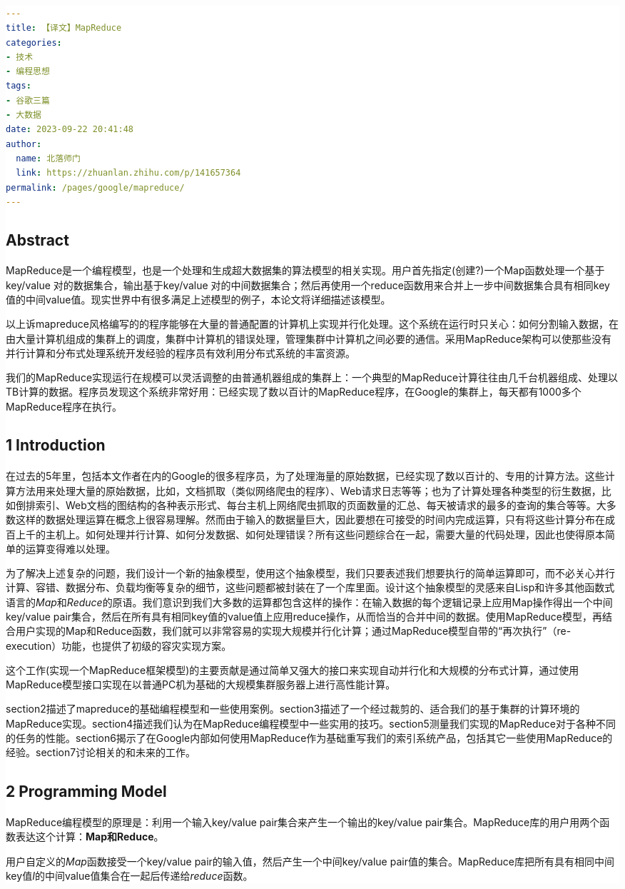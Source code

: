 ```yaml
---
title: 【译文】MapReduce
categories:
- 技术
- 编程思想
tags:
- 谷歌三篇
- 大数据
date: 2023-09-22 20:41:48
author:
  name: 北落师门
  link: https://zhuanlan.zhihu.com/p/141657364
permalink: /pages/google/mapreduce/
---
```


## Abstract

MapReduce是一个编程模型，也是一个处理和生成超大数据集的算法模型的相关实现。用户首先指定(创建?)一个Map函数处理一个基于key/value 对的数据集合，输出基于key/value 对的中间数据集合；然后再使用一个reduce函数用来合并上一步中间数据集合具有相同key值的中间value值。现实世界中有很多满足上述模型的例子，本论文将详细描述该模型。

以上诉mapreduce风格编写的的程序能够在大量的普通配置的计算机上实现并行化处理。这个系统在运行时只关心：如何分割输入数据，在由大量计算机组成的集群上的调度，集群中计算机的错误处理，管理集群中计算机之间必要的通信。采用MapReduce架构可以使那些没有并行计算和分布式处理系统开发经验的程序员有效利用分布式系统的丰富资源。

我们的MapReduce实现运行在规模可以灵活调整的由普通机器组成的集群上：一个典型的MapReduce计算往往由几千台机器组成、处理以TB计算的数据。程序员发现这个系统非常好用：已经实现了数以百计的MapReduce程序，在Google的集群上，每天都有1000多个MapReduce程序在执行。

## 1 Introduction

在过去的5年里，包括本文作者在内的Google的很多程序员，为了处理海量的原始数据，已经实现了数以百计的、专用的计算方法。这些计算方法用来处理大量的原始数据，比如，文档抓取（类似网络爬虫的程序）、Web请求日志等等；也为了计算处理各种类型的衍生数据，比如倒排索引、Web文档的图结构的各种表示形式、每台主机上网络爬虫抓取的页面数量的汇总、每天被请求的最多的查询的集合等等。大多数这样的数据处理运算在概念上很容易理解。然而由于输入的数据量巨大，因此要想在可接受的时间内完成运算，只有将这些计算分布在成百上千的主机上。如何处理并行计算、如何分发数据、如何处理错误？所有这些问题综合在一起，需要大量的代码处理，因此也使得原本简单的运算变得难以处理。

为了解决上述复杂的问题，我们设计一个新的抽象模型，使用这个抽象模型，我们只要表述我们想要执行的简单运算即可，而不必关心并行计算、容错、数据分布、负载均衡等复杂的细节，这些问题都被封装在了一个库里面。设计这个抽象模型的灵感来自Lisp和许多其他函数式语言的*Map*和*Reduce*的原语。我们意识到我们大多数的运算都包含这样的操作：在输入数据的每个逻辑记录上应用Map操作得出一个中间key/value pair集合，然后在所有具有相同key值的value值上应用reduce操作，从而恰当的合并中间的数据。使用MapReduce模型，再结合用户实现的Map和Reduce函数，我们就可以非常容易的实现大规模并行化计算；通过MapReduce模型自带的“再次执行”（re-execution）功能，也提供了初级的容灾实现方案。

这个工作(实现一个MapReduce框架模型)的主要贡献是通过简单又强大的接口来实现自动并行化和大规模的分布式计算，通过使用MapReduce模型接口实现在以普通PC机为基础的大规模集群服务器上进行高性能计算。

section2描述了mapreduce的基础编程模型和一些使用案例。section3描述了一个经过裁剪的、适合我们的基于集群的计算环境的MapReduce实现。section4描述我们认为在MapReduce编程模型中一些实用的技巧。section5测量我们实现的MapReduce对于各种不同的任务的性能。section6揭示了在Google内部如何使用MapReduce作为基础重写我们的索引系统产品，包括其它一些使用MapReduce的经验。section7讨论相关的和未来的工作。

## 2 Programming Model

MapReduce编程模型的原理是：利用一个输入key/value pair集合来产生一个输出的key/value pair集合。MapReduce库的用户用两个函数表达这个计算：**Map和Reduce**。

用户自定义的*Map*函数接受一个key/value pair的输入值，然后产生一个中间key/value pair值的集合。MapReduce库把所有具有相同中间key值*I*的中间value值集合在一起后传递给*reduce*函数。
